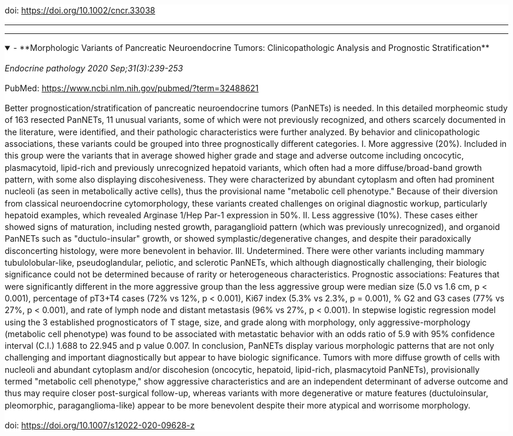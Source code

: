 doi: https://doi.org/10.1002/cncr.33038

</details>

---


---



<details open> <summary>
- **Morphologic Variants of Pancreatic Neuroendocrine Tumors: Clinicopathologic Analysis and Prognostic Stratification**
</summary> 

*Endocrine pathology 2020 Sep;31(3):239-253*

PubMed: https://www.ncbi.nlm.nih.gov/pubmed/?term=32488621

Better prognostication/stratification of pancreatic neuroendocrine tumors (PanNETs) is needed. In this detailed morpheomic study of 163 resected PanNETs, 11 unusual variants, some of which were not previously recognized, and others scarcely documented in the literature, were identified, and their pathologic characteristics were further analyzed. By behavior and clinicopathologic associations, these variants could be grouped into three prognostically different categories. I. More aggressive (20%). Included in this group were the variants that in average showed higher grade and stage and adverse outcome including oncocytic, plasmacytoid, lipid-rich and previously unrecognized hepatoid variants, which often had a more diffuse/broad-band growth pattern, with some also displaying discohesiveness. They were characterized by abundant cytoplasm and often had prominent nucleoli (as seen in metabolically active cells), thus the provisional name "metabolic cell phenotype." Because of their diversion from classical neuroendocrine cytomorphology, these variants created challenges on original diagnostic workup, particularly hepatoid examples, which revealed Arginase 1/Hep Par-1 expression in 50%. II. Less aggressive (10%). These cases either showed signs of maturation, including nested growth, paraganglioid pattern (which was previously unrecognized), and organoid PanNETs such as "ductulo-insular" growth, or showed symplastic/degenerative changes, and despite their paradoxically disconcerting histology, were more benevolent in behavior. III. Undetermined. There were other variants including mammary tubulolobular-like, pseudoglandular, peliotic, and sclerotic PanNETs, which although diagnostically challenging, their biologic significance could not be determined because of rarity or heterogeneous characteristics. Prognostic associations: Features that were significantly different in the more aggressive group than the less aggressive group were median size (5.0 vs 1.6 cm, p < 0.001), percentage of pT3+T4 cases (72% vs 12%, p < 0.001), Ki67 index (5.3% vs 2.3%, p = 0.001), % G2 and G3 cases (77% vs 27%, p < 0.001), and rate of lymph node and distant metastasis (96% vs 27%, p < 0.001). In stepwise logistic regression model using the 3 established prognosticators of T stage, size, and grade along with morphology, only aggressive-morphology (metabolic cell phenotype) was found to be associated with metastatic behavior with an odds ratio of 5.9 with 95% confidence interval (C.I.) 1.688 to 22.945 and p value 0.007. In conclusion, PanNETs display various morphologic patterns that are not only challenging and important diagnostically but appear to have biologic significance. Tumors with more diffuse growth of cells with nucleoli and abundant cytoplasm and/or discohesion (oncocytic, hepatoid, lipid-rich, plasmacytoid PanNETs), provisionally termed "metabolic cell phenotype," show aggressive characteristics and are an independent determinant of adverse outcome and thus may require closer post-surgical follow-up, whereas variants with more degenerative or mature features (ductuloinsular, pleomorphic, paraganglioma-like) appear to be more benevolent despite their more atypical and worrisome morphology.

doi: https://doi.org/10.1007/s12022-020-09628-z

